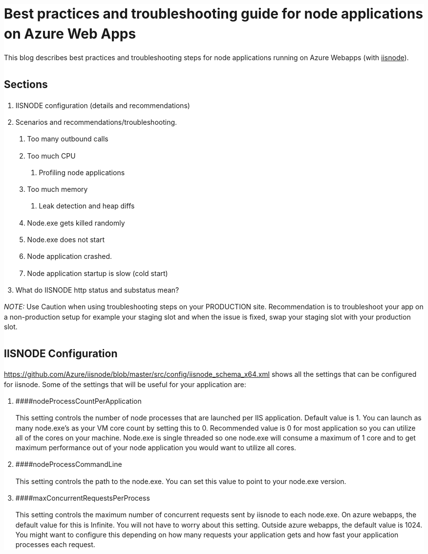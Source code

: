 Best practices and troubleshooting guide for node applications on Azure Web Apps
================================================================================

This blog describes best practices and troubleshooting steps for node applications running on Azure Webapps (with [iisnode](https://github.com/azure/iisnode)).

Sections
--------

1.  IISNODE configuration (details and recommendations)

2.  Scenarios and recommendations/troubleshooting.

    1.  Too many outbound calls

    2.  Too much CPU

        1.  Profiling node applications

    3.  Too much memory

        1.  Leak detection and heap diffs

    4.  Node.exe gets killed randomly

    5.  Node.exe does not start

    6.  Node application crashed.

    7.  Node application startup is slow (cold start)

3.  What do IISNODE http status and substatus mean?

*NOTE:* Use Caution when using troubleshooting steps on your PRODUCTION site. Recommendation is to troubleshoot your app on a non-production setup for example your staging slot and when the issue is fixed, swap your staging slot with your production slot.

IISNODE Configuration
---------------------

<https://github.com/Azure/iisnode/blob/master/src/config/iisnode_schema_x64.xml> shows all the settings that can be configured for iisnode. Some of the settings that will be useful for your application are:

1.  ####nodeProcessCountPerApplication

    This setting controls the number of node processes that are launched per IIS application. Default value is 1. You can launch as many node.exe’s as your VM core count by setting this to 0. Recommended value is 0 for most application so you can utilize all of the cores on your machine. Node.exe is single threaded so one node.exe will consume a maximum of 1 core and to get maximum performance out of your node application you would want to utilize all cores.

2.  ####nodeProcessCommandLine

    This setting controls the path to the node.exe. You can set this value to point to your node.exe version.

3.  ####maxConcurrentRequestsPerProcess

    This setting controls the maximum number of concurrent requests sent by iisnode to each node.exe. On azure webapps, the default value for this is Infinite. You will not have to worry about this setting. Outside azure webapps, the default value is 1024. You might want to configure this depending on how many requests your application gets and how fast your application processes each request.

